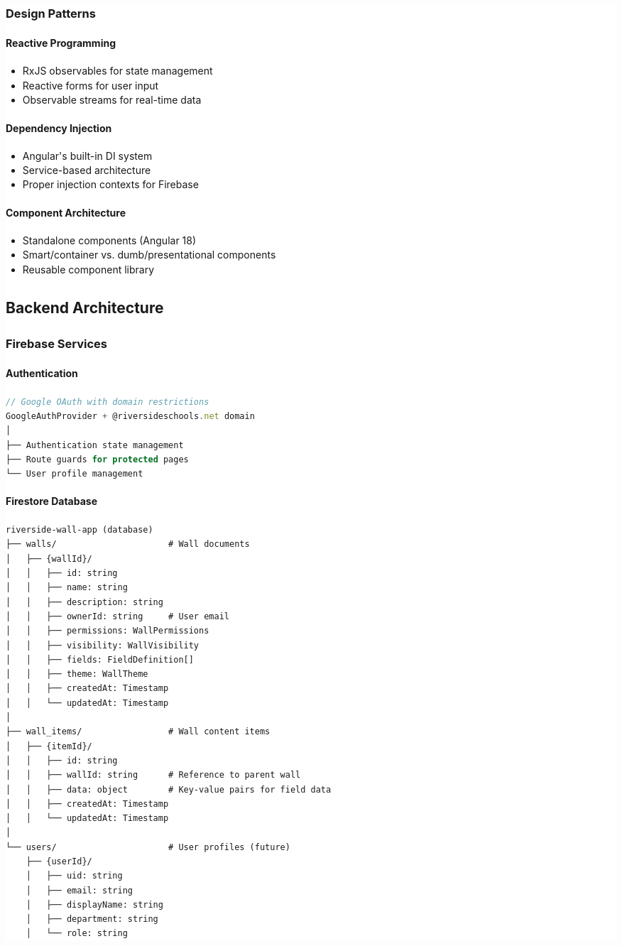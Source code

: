 ### Design Patterns

#### Reactive Programming
- RxJS observables for state management
- Reactive forms for user input
- Observable streams for real-time data

#### Dependency Injection
- Angular's built-in DI system
- Service-based architecture
- Proper injection contexts for Firebase

#### Component Architecture
- Standalone components (Angular 18)
- Smart/container vs. dumb/presentational components
- Reusable component library

## Backend Architecture

### Firebase Services

#### Authentication
```typescript
// Google OAuth with domain restrictions
GoogleAuthProvider + @riversideschools.net domain
│
├── Authentication state management
├── Route guards for protected pages
└── User profile management
```

#### Firestore Database
```
riverside-wall-app (database)
├── walls/                      # Wall documents
│   ├── {wallId}/
│   │   ├── id: string
│   │   ├── name: string
│   │   ├── description: string
│   │   ├── ownerId: string     # User email
│   │   ├── permissions: WallPermissions
│   │   ├── visibility: WallVisibility
│   │   ├── fields: FieldDefinition[]
│   │   ├── theme: WallTheme
│   │   ├── createdAt: Timestamp
│   │   └── updatedAt: Timestamp
│
├── wall_items/                 # Wall content items
│   ├── {itemId}/
│   │   ├── id: string
│   │   ├── wallId: string      # Reference to parent wall
│   │   ├── data: object        # Key-value pairs for field data
│   │   ├── createdAt: Timestamp
│   │   └── updatedAt: Timestamp
│
└── users/                      # User profiles (future)
    ├── {userId}/
    │   ├── uid: string
    │   ├── email: string
    │   ├── displayName: string
    │   ├── department: string
    │   └── role: string
```